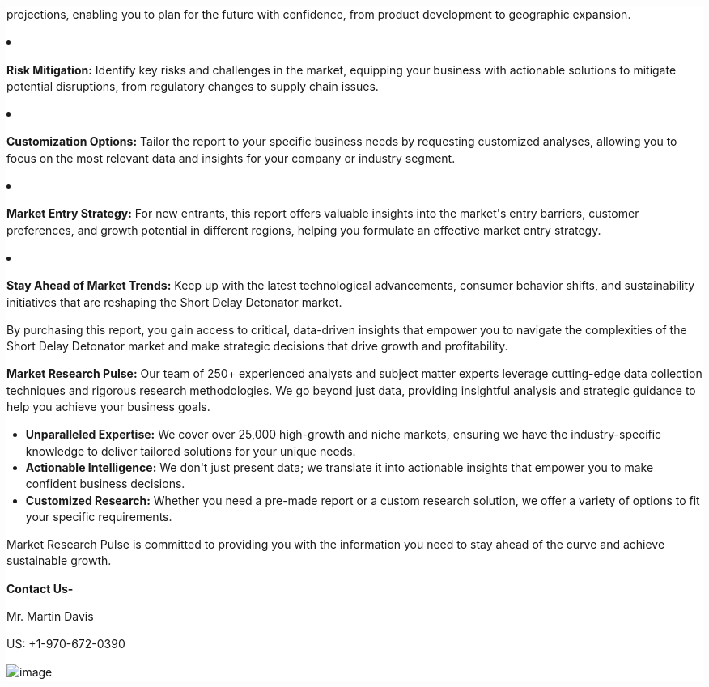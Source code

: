 projections, enabling you to plan for the future with confidence, from product development to geographic expansion.</p></li><li><p><strong>Risk Mitigation:</strong> Identify key risks and challenges in the market, equipping your business with actionable solutions to mitigate potential disruptions, from regulatory changes to supply chain issues.</p></li><li><p><strong>Customization Options:</strong> Tailor the report to your specific business needs by requesting customized analyses, allowing you to focus on the most relevant data and insights for your company or industry segment.</p></li><li><p><strong>Market Entry Strategy:</strong> For new entrants, this report offers valuable insights into the market's entry barriers, customer preferences, and growth potential in different regions, helping you formulate an effective market entry strategy.</p></li><li><p><strong>Stay Ahead of Market Trends:</strong> Keep up with the latest technological advancements, consumer behavior shifts, and sustainability initiatives that are reshaping the Short Delay Detonator market.</p></li></ol><p>By purchasing this report, you gain access to critical, data-driven insights that empower you to navigate the complexities of the Short Delay Detonator market and make strategic decisions that drive growth and profitability.</p><p><strong>Market Research Pulse:</strong>&nbsp;Our team of 250+ experienced analysts and subject matter experts leverage cutting-edge data collection techniques and rigorous research methodologies. We go beyond just data, providing insightful analysis and strategic guidance to help you achieve your business goals.</p><ul><li><strong>Unparalleled Expertise:</strong>&nbsp;We cover over 25,000 high-growth and niche markets, ensuring we have the industry-specific knowledge to deliver tailored solutions for your unique needs.</li><li><strong>Actionable Intelligence:</strong>&nbsp;We don't just present data; we translate it into actionable insights that empower you to make confident business decisions.</li><li><strong>Customized Research:</strong>&nbsp;Whether you need a pre-made report or a custom research solution, we offer a variety of options to fit your specific requirements.</li></ul><p>Market Research Pulse is committed to providing you with the information you need to stay ahead of the curve and achieve sustainable growth.</p><p><strong>Contact Us-</strong></p><p>Mr. Martin Davis</p><p>US: +1-970-672-0390</p>
![image](https://github.com/user-attachments/assets/4b1d35ac-fbd9-4e97-a7ed-24a14cc5159c)
